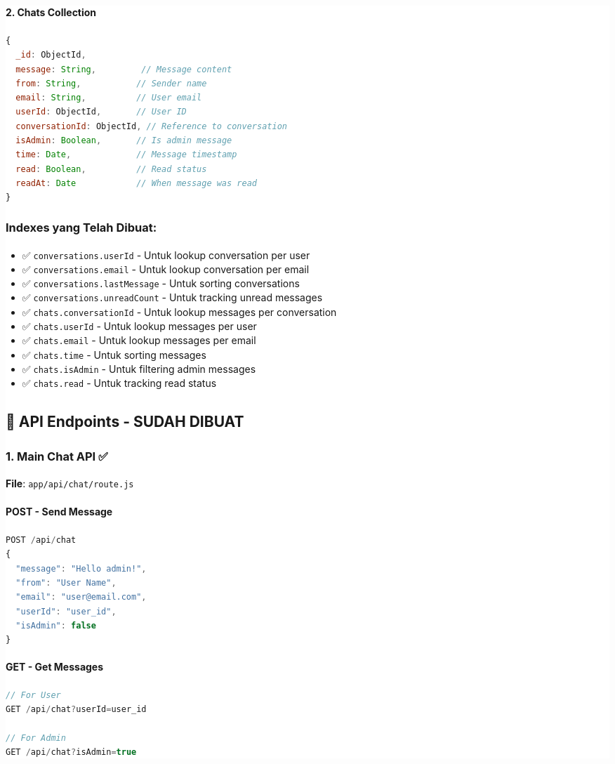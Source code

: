 #### **2. Chats Collection**

```javascript
{
  _id: ObjectId,
  message: String,         // Message content
  from: String,           // Sender name
  email: String,          // User email
  userId: ObjectId,       // User ID
  conversationId: ObjectId, // Reference to conversation
  isAdmin: Boolean,       // Is admin message
  time: Date,             // Message timestamp
  read: Boolean,          // Read status
  readAt: Date            // When message was read
}
```

### **Indexes yang Telah Dibuat:**

-   ✅ `conversations.userId` - Untuk lookup conversation per user
-   ✅ `conversations.email` - Untuk lookup conversation per email
-   ✅ `conversations.lastMessage` - Untuk sorting conversations
-   ✅ `conversations.unreadCount` - Untuk tracking unread messages
-   ✅ `chats.conversationId` - Untuk lookup messages per conversation
-   ✅ `chats.userId` - Untuk lookup messages per user
-   ✅ `chats.email` - Untuk lookup messages per email
-   ✅ `chats.time` - Untuk sorting messages
-   ✅ `chats.isAdmin` - Untuk filtering admin messages
-   ✅ `chats.read` - Untuk tracking read status

## 🔧 **API Endpoints - SUDAH DIBUAT**

### **1. Main Chat API** ✅

**File**: `app/api/chat/route.js`

#### **POST** - Send Message

```javascript
POST /api/chat
{
  "message": "Hello admin!",
  "from": "User Name",
  "email": "user@email.com",
  "userId": "user_id",
  "isAdmin": false
}
```

#### **GET** - Get Messages

```javascript
// For User
GET /api/chat?userId=user_id

// For Admin
GET /api/chat?isAdmin=true
```
